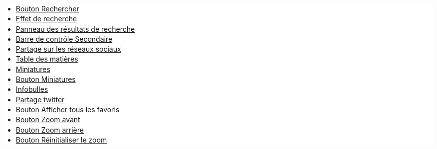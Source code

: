 * [Bouton Rechercher](r-html5-ecatsearch-customize-searchbutton.md)
* [Effet de recherche](r-html5-ecatsearch-customize-searcheffect.md)
* [Panneau des résultats de recherche](r-html5-ecatsearch-customize-searchresultspanel.md)
* [Barre de contrôle Secondaire](r-html5-ecatsearch-customize-secondarycontrolbar.md)
* [Partage sur les réseaux sociaux](r-html5-ecatsearch-customize-socialshare.md)
* [Table des matières](r-html5-ecatsearch-customize-tableofcontents.md)
* [Miniatures](r-html5-ecatsearch-customize-thumbnails.md)
* [Bouton Miniatures](r-html5-ecatsearch-customize-thumbnailsbutton.md)
* [Infobulles](r-html5-ecatsearch-customize-tooltips.md)
* [Partage twitter](r-html5-ecatsearch-customize-twittershare.md)
* [Bouton Afficher tous les favoris](r-html5-ecatsearch-customize-viewallfavorites.md)
* [Bouton Zoom avant](r-html5-ecatsearch-customize-zoominbutton.md)
* [Bouton Zoom arrière](r-html5-ecatsearch-customize-zoomoutbutton.md)
* [Bouton Réinitialiser le zoom](r-html5-ecatsearch-customize-zoomresetbutton.md)
